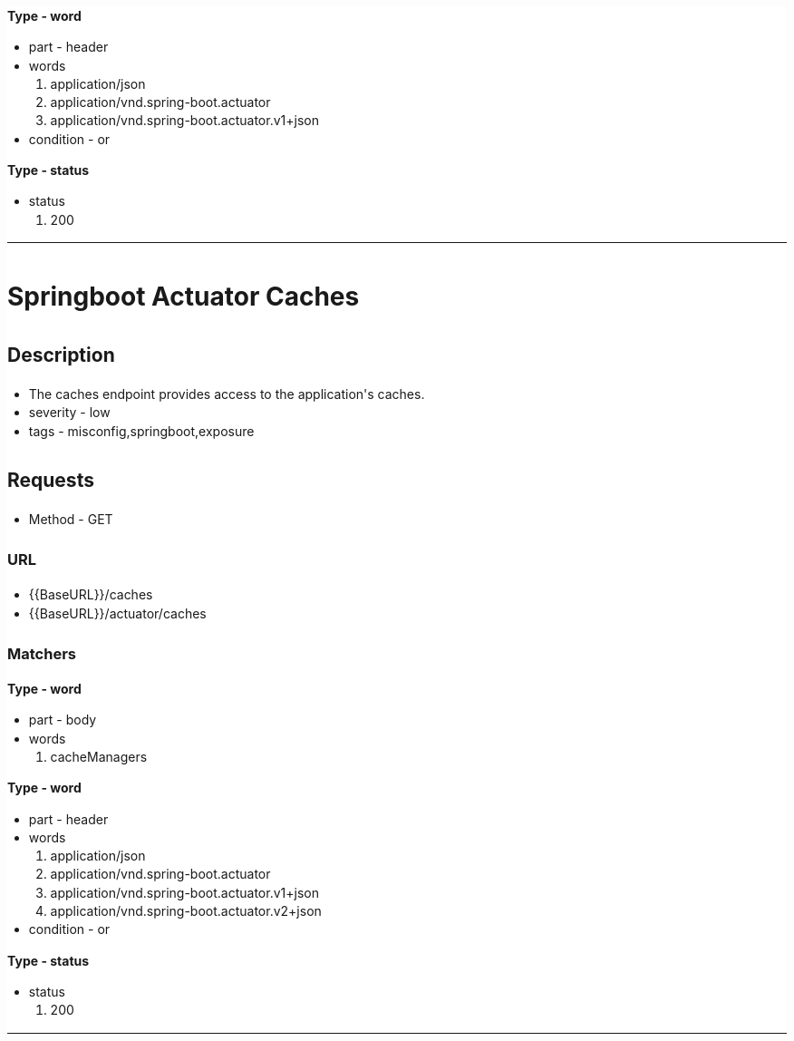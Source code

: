 **Type - word**

- part - header
- words
  1. application/json
  2. application/vnd.spring-boot.actuator
  3. application/vnd.spring-boot.actuator.v1+json
- condition - or

**Type - status**

- status
  1. 200

---

# Springboot Actuator Caches

## Description

- The caches endpoint provides access to the application's caches.
- severity - low
- tags - misconfig,springboot,exposure

## Requests

- Method - GET

### URL

- {{BaseURL}}/caches
- {{BaseURL}}/actuator/caches

### Matchers

**Type - word**

- part - body
- words
  1. cacheManagers

**Type - word**

- part - header
- words
  1. application/json
  2. application/vnd.spring-boot.actuator
  3. application/vnd.spring-boot.actuator.v1+json
  4. application/vnd.spring-boot.actuator.v2+json
- condition - or

**Type - status**

- status
  1. 200

---